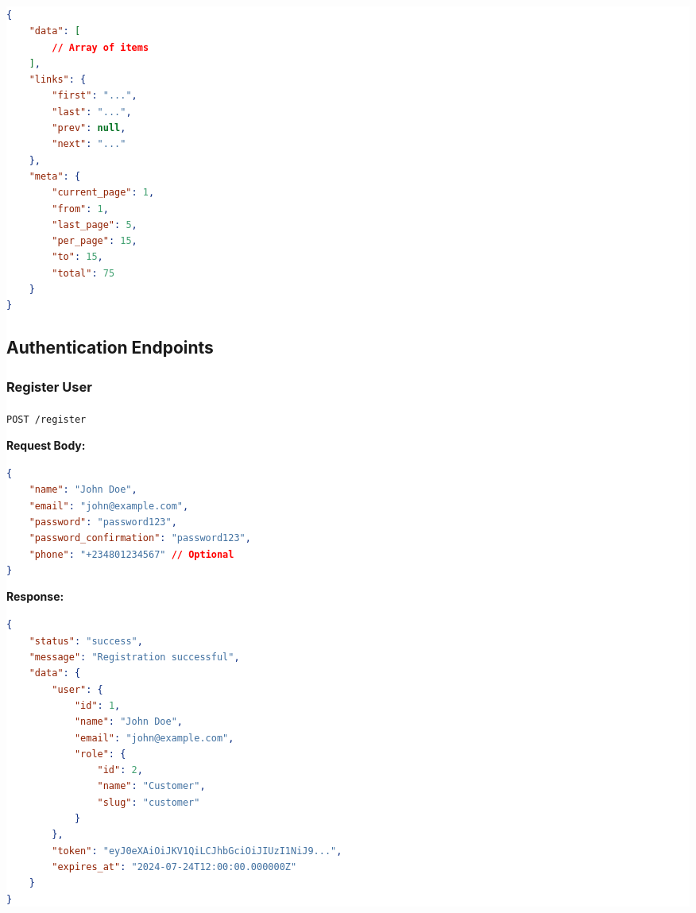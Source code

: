 ```json
{
    "data": [
        // Array of items
    ],
    "links": {
        "first": "...",
        "last": "...",
        "prev": null,
        "next": "..."
    },
    "meta": {
        "current_page": 1,
        "from": 1,
        "last_page": 5,
        "per_page": 15,
        "to": 15,
        "total": 75
    }
}
```

## Authentication Endpoints

### Register User

```http
POST /register
```

**Request Body:**

```json
{
    "name": "John Doe",
    "email": "john@example.com",
    "password": "password123",
    "password_confirmation": "password123",
    "phone": "+234801234567" // Optional
}
```

**Response:**

```json
{
    "status": "success",
    "message": "Registration successful",
    "data": {
        "user": {
            "id": 1,
            "name": "John Doe",
            "email": "john@example.com",
            "role": {
                "id": 2,
                "name": "Customer",
                "slug": "customer"
            }
        },
        "token": "eyJ0eXAiOiJKV1QiLCJhbGciOiJIUzI1NiJ9...",
        "expires_at": "2024-07-24T12:00:00.000000Z"
    }
}
```
